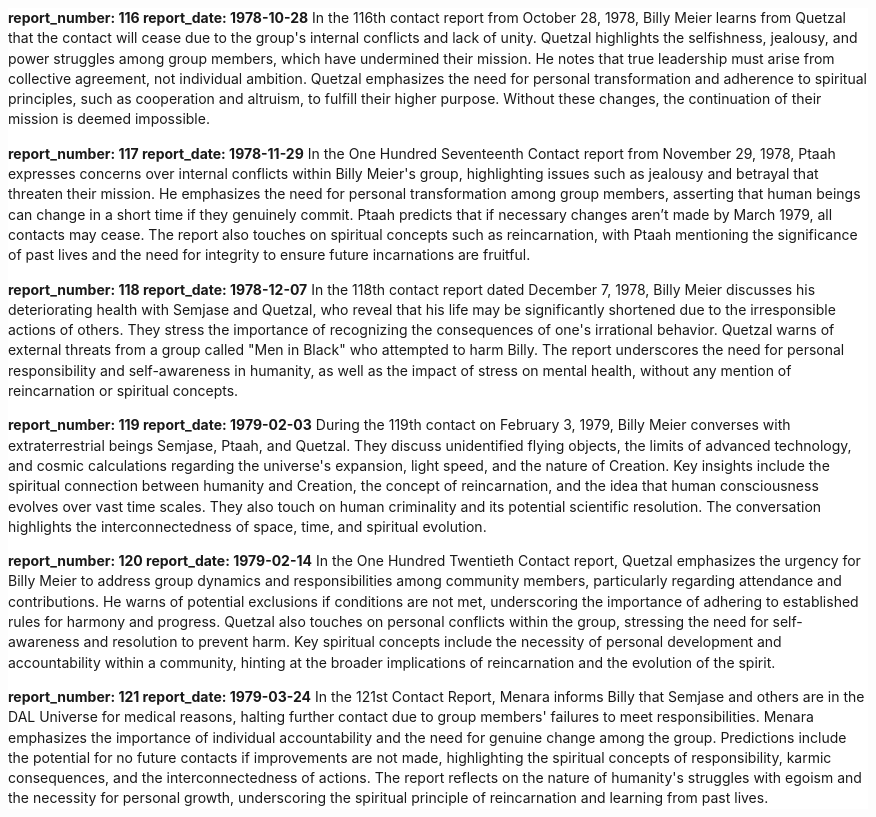 **report_number: 116 report_date: 1978-10-28**
In the 116th contact report from October 28, 1978, Billy Meier learns from Quetzal that the contact will cease due to the group's internal conflicts and lack of unity. Quetzal highlights the selfishness, jealousy, and power struggles among group members, which have undermined their mission. He notes that true leadership must arise from collective agreement, not individual ambition. Quetzal emphasizes the need for personal transformation and adherence to spiritual principles, such as cooperation and altruism, to fulfill their higher purpose. Without these changes, the continuation of their mission is deemed impossible.

**report_number: 117 report_date: 1978-11-29**
In the One Hundred Seventeenth Contact report from November 29, 1978, Ptaah expresses concerns over internal conflicts within Billy Meier's group, highlighting issues such as jealousy and betrayal that threaten their mission. He emphasizes the need for personal transformation among group members, asserting that human beings can change in a short time if they genuinely commit. Ptaah predicts that if necessary changes aren’t made by March 1979, all contacts may cease. The report also touches on spiritual concepts such as reincarnation, with Ptaah mentioning the significance of past lives and the need for integrity to ensure future incarnations are fruitful.

**report_number: 118 report_date: 1978-12-07**
In the 118th contact report dated December 7, 1978, Billy Meier discusses his deteriorating health with Semjase and Quetzal, who reveal that his life may be significantly shortened due to the irresponsible actions of others. They stress the importance of recognizing the consequences of one's irrational behavior. Quetzal warns of external threats from a group called "Men in Black" who attempted to harm Billy. The report underscores the need for personal responsibility and self-awareness in humanity, as well as the impact of stress on mental health, without any mention of reincarnation or spiritual concepts.

**report_number: 119 report_date: 1979-02-03**
During the 119th contact on February 3, 1979, Billy Meier converses with extraterrestrial beings Semjase, Ptaah, and Quetzal. They discuss unidentified flying objects, the limits of advanced technology, and cosmic calculations regarding the universe's expansion, light speed, and the nature of Creation. Key insights include the spiritual connection between humanity and Creation, the concept of reincarnation, and the idea that human consciousness evolves over vast time scales. They also touch on human criminality and its potential scientific resolution. The conversation highlights the interconnectedness of space, time, and spiritual evolution.

**report_number: 120 report_date: 1979-02-14**
In the One Hundred Twentieth Contact report, Quetzal emphasizes the urgency for Billy Meier to address group dynamics and responsibilities among community members, particularly regarding attendance and contributions. He warns of potential exclusions if conditions are not met, underscoring the importance of adhering to established rules for harmony and progress. Quetzal also touches on personal conflicts within the group, stressing the need for self-awareness and resolution to prevent harm. Key spiritual concepts include the necessity of personal development and accountability within a community, hinting at the broader implications of reincarnation and the evolution of the spirit.

**report_number: 121 report_date: 1979-03-24**
In the 121st Contact Report, Menara informs Billy that Semjase and others are in the DAL Universe for medical reasons, halting further contact due to group members' failures to meet responsibilities. Menara emphasizes the importance of individual accountability and the need for genuine change among the group. Predictions include the potential for no future contacts if improvements are not made, highlighting the spiritual concepts of responsibility, karmic consequences, and the interconnectedness of actions. The report reflects on the nature of humanity's struggles with egoism and the necessity for personal growth, underscoring the spiritual principle of reincarnation and learning from past lives.
